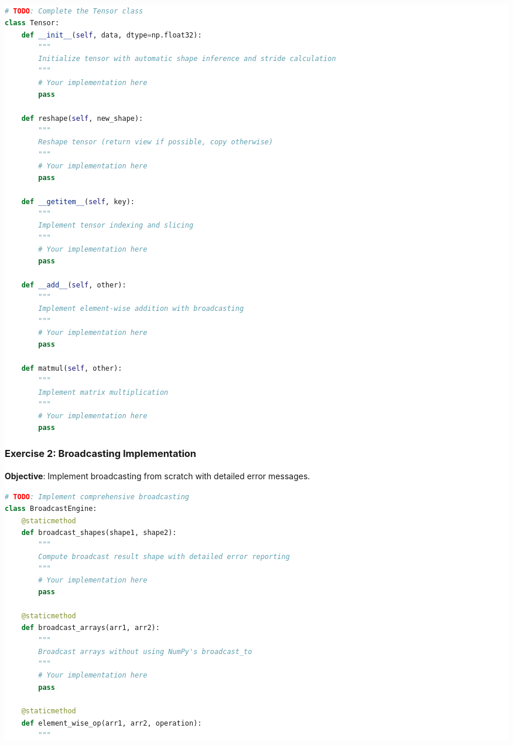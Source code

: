 ```python
# TODO: Complete the Tensor class
class Tensor:
    def __init__(self, data, dtype=np.float32):
        """
        Initialize tensor with automatic shape inference and stride calculation
        """
        # Your implementation here
        pass
    
    def reshape(self, new_shape):
        """
        Reshape tensor (return view if possible, copy otherwise)
        """
        # Your implementation here
        pass
    
    def __getitem__(self, key):
        """
        Implement tensor indexing and slicing
        """
        # Your implementation here
        pass
    
    def __add__(self, other):
        """
        Implement element-wise addition with broadcasting
        """
        # Your implementation here
        pass
    
    def matmul(self, other):
        """
        Implement matrix multiplication
        """
        # Your implementation here
        pass
```

### Exercise 2: Broadcasting Implementation
**Objective**: Implement broadcasting from scratch with detailed error messages.

```python
# TODO: Implement comprehensive broadcasting
class BroadcastEngine:
    @staticmethod
    def broadcast_shapes(shape1, shape2):
        """
        Compute broadcast result shape with detailed error reporting
        """
        # Your implementation here
        pass
    
    @staticmethod
    def broadcast_arrays(arr1, arr2):
        """
        Broadcast arrays without using NumPy's broadcast_to
        """
        # Your implementation here
        pass
    
    @staticmethod
    def element_wise_op(arr1, arr2, operation):
        """
```